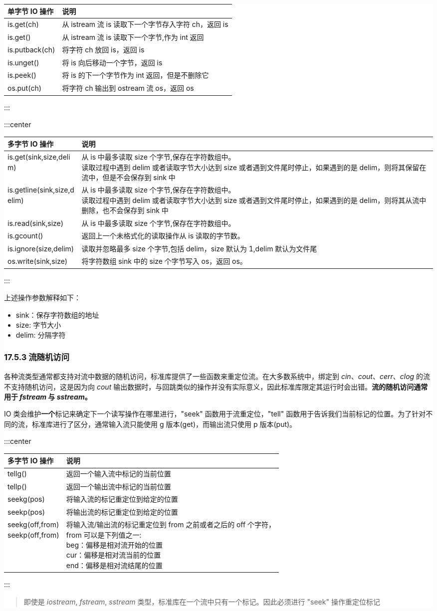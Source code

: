 | 单字节 IO 操作 | 说明                                                |
| :------------- | :-------------------------------------------------- |
| is.get(ch)     | 从 istream 流 is 读取下一个字节存入字符 ch，返回 is |
| is.get()       | 从 istream 流 is 读取下一个字节,作为 int 返回       |
| is.putback(ch) | 将字符 ch 放回 is，返回 is                          |
| is.unget()     | 将 is 向后移动一个字节，返回 is                     |
| is.peek()      | 将 is 的下一个字节作为 int 返回，但是不删除它       |
| os.put(ch)     | 将字符 ch 输出到 ostream 流 os，返回 os             |

:::

:::center

| 多字节 IO 操作              | 说明                                                                                                                                                                                 |
| :-------------------------- | :----------------------------------------------------------------------------------------------------------------------------------------------------------------------------------- |
| is.get(sink,size,delim)     | 从 is 中最多读取 size 个字节,保存在字符数组中。<br>读取过程中遇到 delim 或者读取字节大小达到 size 或者遇到文件尾时停止，如果遇到的是 delim，则将其保留在流中，但是不会保存到 sink 中 |
| is.getline(sink,size,delim) | 从 is 中最多读取 size 个字节,保存在字符数组中。<br>读取过程中遇到 delim 或者读取字节大小达到 size 或者遇到文件尾时停止，如果遇到的是 delim，则将其从流中删除，也不会保存到 sink 中   |
| is.read(sink,size)          | 从 is 中最多读取 size 个字节,保存在字符数组中。                                                                                                                                      |
| is.gcount()                 | 返回上一个未格式化的读取操作从 is 读取的字节数。                                                                                                                                     |
| is.ignore(size,delim)       | 读取并忽略最多 size 个字节,包括 delim，size 默认为 1,delim 默认为文件尾                                                                                                              |
| os.write(sink,size)         | 将字符数组 sink 中的 size 个字节写入 os，返回 os。                                                                                                                                   |

:::

上述操作参数解释如下：

- sink：保存字符数组的地址
- size: 字节大小
- delim: 分隔字符

### 17.5.3 流随机访问

各种流类型通常都支持对流中数据的随机访问，标准库提供了一些函数来重定位流。在大多数系统中，绑定到 _cin_、_cout_、_cerr_、_clog_ 的流不支持随机访问，这是因为向 _cout_ 输出数据时，与回跳类似的操作并没有实际意义，因此标准库限定其运行时会出错。**流的随机访问通常用于 _fstream_ 与 _sstream_。**

IO 类会维护**一个**标记来确定下一个读写操作在哪里进行，"seek" 函数用于流重定位，"tell" 函数用于告诉我们当前标记的位置。为了针对不同的流，标准库进行了区分，通常输入流只能使用 g 版本(get)，而输出流只使用 p 版本(put)。

:::center

| 多字节 IO 操作                     | 说明                                                                                                                                                                                          |
| :--------------------------------- | :-------------------------------------------------------------------------------------------------------------------------------------------------------------------------------------------- |
| tellg()                            | 返回一个输入流中标记的当前位置                                                                                                                                                                |
| tellp()                            | 返回一个输出流中标记的当前位置                                                                                                                                                                |
| seekg(pos)                         | 将输入流的标记重定位到给定的位置                                                                                                                                                              |
| seekp(pos)                         | 将输出流的标记重定位到给定的位置                                                                                                                                                              |
| seekg(off,from)<br>seekp(off,from) | 将输入流/输出流的标记重定位到 from 之前或者之后的 off 个字符，<br/> from 可以是下列值之一: <br/>beg：偏移是相对流开始的位置 <br/>cur：偏移是相对流当前的位置 <br/>end：偏移是相对流结尾的位置 |

:::

> 即使是 _iostream_, _fstream_, _sstream_ 类型，标准库在一个流中只有一个标记。因此必须进行 "seek" 操作重定位标记
